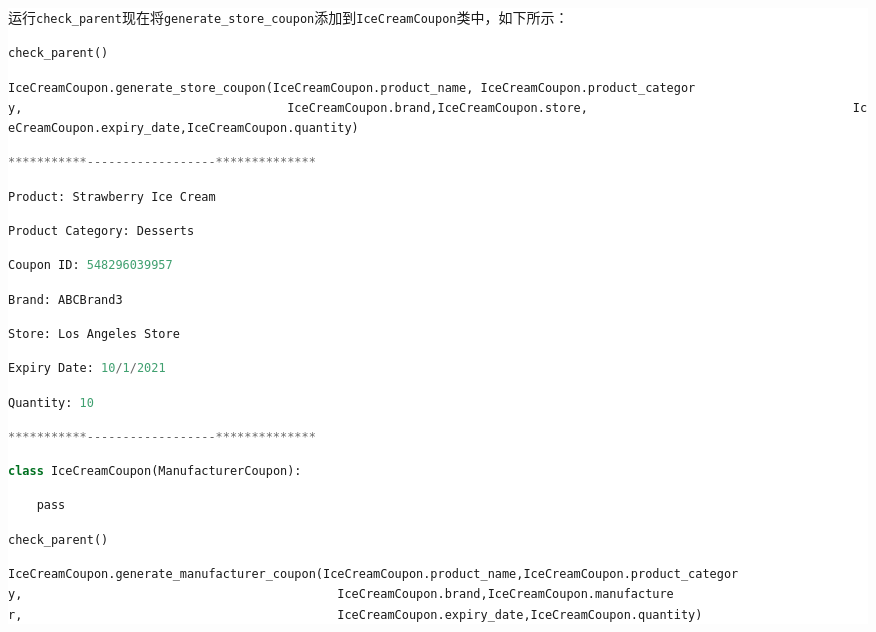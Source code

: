 运行`check_parent`现在将`generate_store_coupon`添加到`IceCreamCoupon`类中，如下所示：

```py
check_parent()
```

```py
IceCreamCoupon.generate_store_coupon(IceCreamCoupon.product_name, IceCreamCoupon.product_category,                                     IceCreamCoupon.brand,IceCreamCoupon.store,                                     IceCreamCoupon.expiry_date,IceCreamCoupon.quantity)
```

```py
***********------------------**************
```

```py
Product: Strawberry Ice Cream
```

```py
Product Category: Desserts
```

```py
Coupon ID: 548296039957
```

```py
Brand: ABCBrand3
```

```py
Store: Los Angeles Store
```

```py
Expiry Date: 10/1/2021
```

```py
Quantity: 10
```

```py
***********------------------**************
```

```py
class IceCreamCoupon(ManufacturerCoupon):
```

```py
    pass
```

```py
check_parent()
```

```py
IceCreamCoupon.generate_manufacturer_coupon(IceCreamCoupon.product_name,IceCreamCoupon.product_category,                                            IceCreamCoupon.brand,IceCreamCoupon.manufacturer,                                            IceCreamCoupon.expiry_date,IceCreamCoupon.quantity)
```
